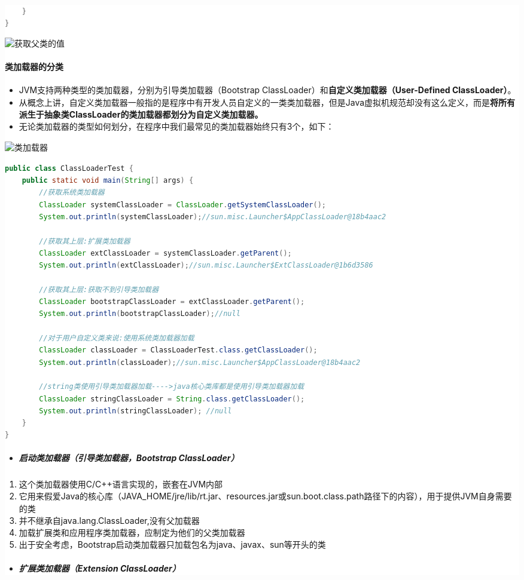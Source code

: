```java
    }
}

```

![获取父类的值](D:\JVM\导图\获取父类的值.png)



#### 类加载器的分类

- JVM支持两种类型的类加载器，分别为引导类加载器（Bootstrap ClassLoader）和**自定义类加载器（User-Defined ClassLoader）**。
- 从概念上讲，自定义类加载器一般指的是程序中有开发人员自定义的一类类加载器，但是Java虚拟机规范却没有这么定义，而是**将所有派生于抽象类ClassLoader的类加载器都划分为自定义类加载器。**
- 无论类加载器的类型如何划分，在程序中我们最常见的类加载器始终只有3个，如下：

![类加载器](D:\JVM\导图\类加载器.png)



```java
public class ClassLoaderTest {
    public static void main(String[] args) {
        //获取系统类加载器
        ClassLoader systemClassLoader = ClassLoader.getSystemClassLoader();
        System.out.println(systemClassLoader);//sun.misc.Launcher$AppClassLoader@18b4aac2

        //获取其上层:扩展类加载器
        ClassLoader extClassLoader = systemClassLoader.getParent();
        System.out.println(extClassLoader);//sun.misc.Launcher$ExtClassLoader@1b6d3586

        //获取其上层:获取不到引导类加载器
        ClassLoader bootstrapClassLoader = extClassLoader.getParent();
        System.out.println(bootstrapClassLoader);//null

        //对于用户自定义类来说:使用系统类加载器加载
        ClassLoader classLoader = ClassLoaderTest.class.getClassLoader();
        System.out.println(classLoader);//sun.misc.Launcher$AppClassLoader@18b4aac2

        //string类使用引导类加载器加载---->java核心类库都是使用引导类加载器加载
        ClassLoader stringClassLoader = String.class.getClassLoader();
        System.out.println(stringClassLoader); //null
    }
}
```

- ##### 启动类加载器（引导类加载器，Bootstrap ClassLoader）

1. 这个类加载器使用C/C++语言实现的，嵌套在JVM内部
2. 它用来假爱Java的核心库（JAVA_HOME/jre/lib/rt.jar、resources.jar或sun.boot.class.path路径下的内容），用于提供JVM自身需要的类
3. 并不继承自java.lang.ClassLoader,没有父加载器
4. 加载扩展类和应用程序类加载器，应制定为他们的父类加载器
5. 出于安全考虑，Bootstrap启动类加载器只加载包名为java、javax、sun等开头的类

- ##### 扩展类加载器（Extension ClassLoader）
